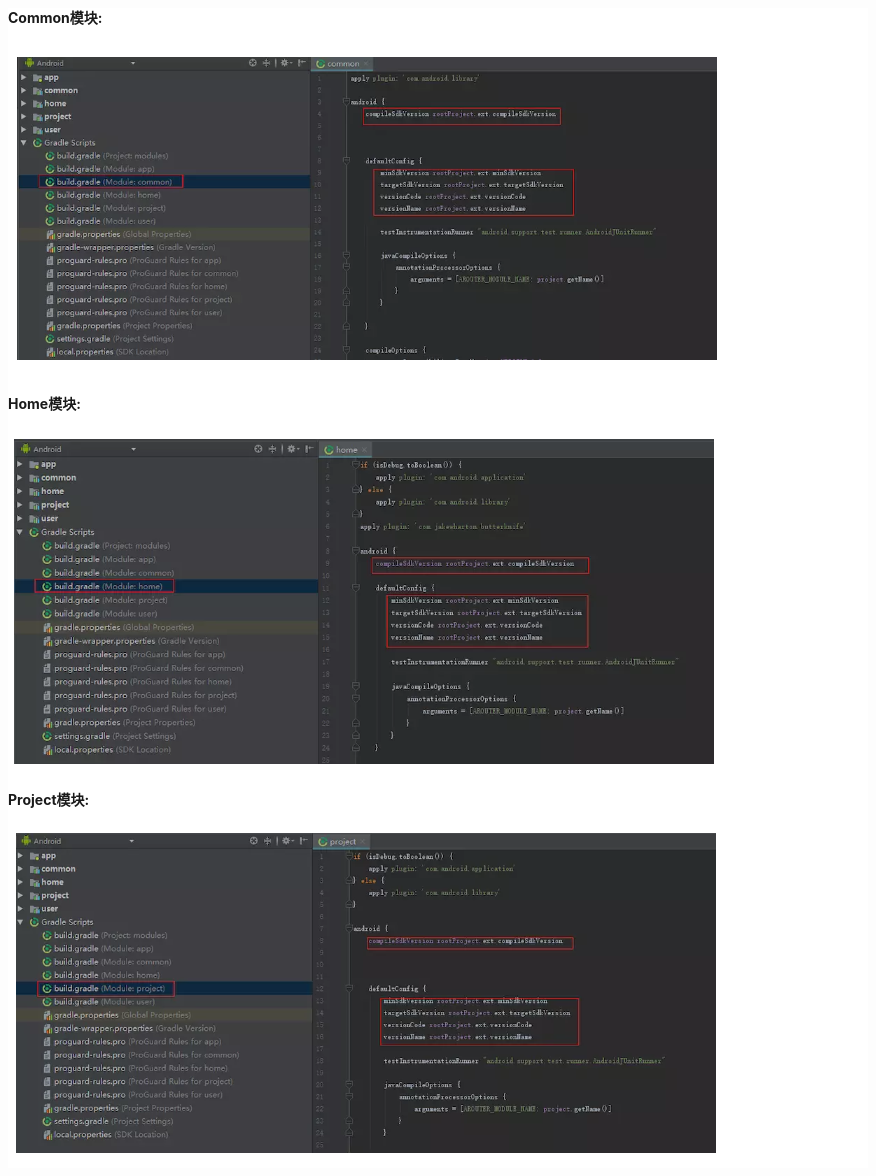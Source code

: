 
**Common模块:**

![common_version](images/common_version.png)


**Home模块:**

![home_version](images/home_version.png)


**Project模块:**

![project_version](images/project_version.png)
